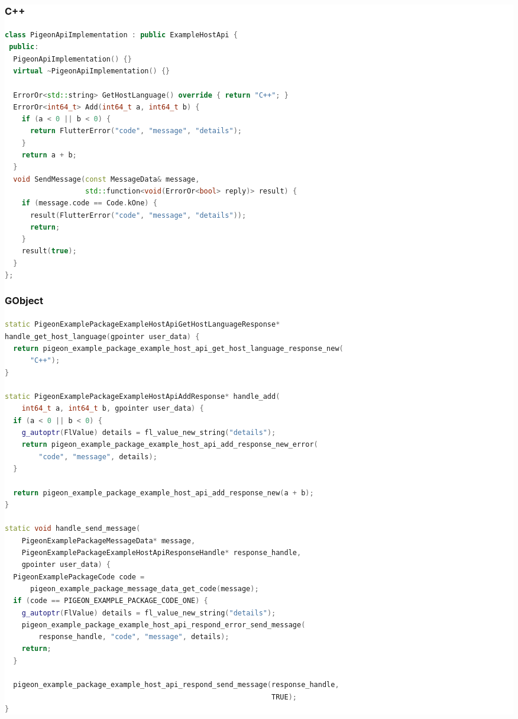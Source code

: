 ### C++
<?code-excerpt "windows/runner/flutter_window.cpp (cpp-class)"?>
```c++
class PigeonApiImplementation : public ExampleHostApi {
 public:
  PigeonApiImplementation() {}
  virtual ~PigeonApiImplementation() {}

  ErrorOr<std::string> GetHostLanguage() override { return "C++"; }
  ErrorOr<int64_t> Add(int64_t a, int64_t b) {
    if (a < 0 || b < 0) {
      return FlutterError("code", "message", "details");
    }
    return a + b;
  }
  void SendMessage(const MessageData& message,
                   std::function<void(ErrorOr<bool> reply)> result) {
    if (message.code == Code.kOne) {
      result(FlutterError("code", "message", "details"));
      return;
    }
    result(true);
  }
};
```

### GObject
<?code-excerpt "linux/my_application.cc (vtable)"?>
```c++
static PigeonExamplePackageExampleHostApiGetHostLanguageResponse*
handle_get_host_language(gpointer user_data) {
  return pigeon_example_package_example_host_api_get_host_language_response_new(
      "C++");
}

static PigeonExamplePackageExampleHostApiAddResponse* handle_add(
    int64_t a, int64_t b, gpointer user_data) {
  if (a < 0 || b < 0) {
    g_autoptr(FlValue) details = fl_value_new_string("details");
    return pigeon_example_package_example_host_api_add_response_new_error(
        "code", "message", details);
  }

  return pigeon_example_package_example_host_api_add_response_new(a + b);
}

static void handle_send_message(
    PigeonExamplePackageMessageData* message,
    PigeonExamplePackageExampleHostApiResponseHandle* response_handle,
    gpointer user_data) {
  PigeonExamplePackageCode code =
      pigeon_example_package_message_data_get_code(message);
  if (code == PIGEON_EXAMPLE_PACKAGE_CODE_ONE) {
    g_autoptr(FlValue) details = fl_value_new_string("details");
    pigeon_example_package_example_host_api_respond_error_send_message(
        response_handle, "code", "message", details);
    return;
  }

  pigeon_example_package_example_host_api_respond_send_message(response_handle,
                                                               TRUE);
}

```